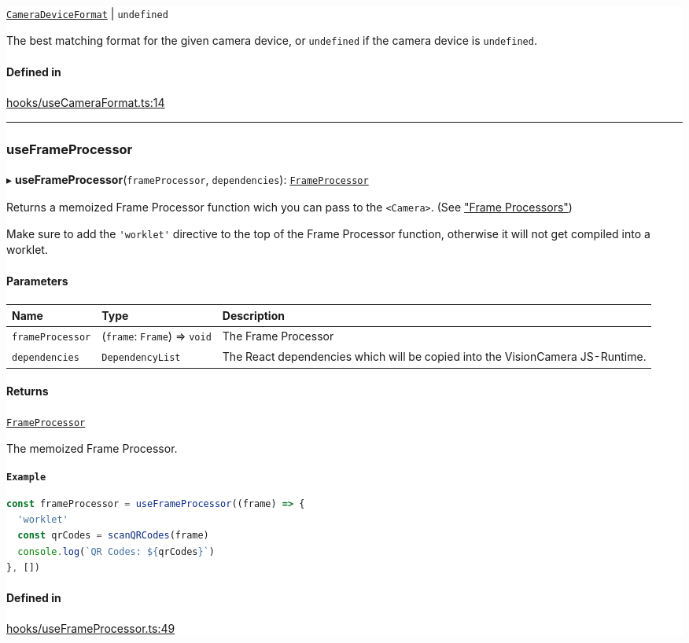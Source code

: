 [`CameraDeviceFormat`](interfaces/CameraDeviceFormat.md) \| `undefined`

The best matching format for the given camera device, or `undefined` if the camera device is `undefined`.

#### Defined in

[hooks/useCameraFormat.ts:14](https://github.com/mrousavy/react-native-vision-camera/blob/7bf5e382/package/src/hooks/useCameraFormat.ts#L14)

___

### useFrameProcessor

▸ **useFrameProcessor**(`frameProcessor`, `dependencies`): [`FrameProcessor`](#frameprocessor)

Returns a memoized Frame Processor function wich you can pass to the `<Camera>`.
(See ["Frame Processors"](https://mrousavy.github.io/react-native-vision-camera/docs/guides/frame-processors))

Make sure to add the `'worklet'` directive to the top of the Frame Processor function, otherwise it will not get compiled into a worklet.

#### Parameters

| Name | Type | Description |
| :------ | :------ | :------ |
| `frameProcessor` | (`frame`: `Frame`) => `void` | The Frame Processor |
| `dependencies` | `DependencyList` | The React dependencies which will be copied into the VisionCamera JS-Runtime. |

#### Returns

[`FrameProcessor`](#frameprocessor)

The memoized Frame Processor.

**`Example`**

```ts
const frameProcessor = useFrameProcessor((frame) => {
  'worklet'
  const qrCodes = scanQRCodes(frame)
  console.log(`QR Codes: ${qrCodes}`)
}, [])
```

#### Defined in

[hooks/useFrameProcessor.ts:49](https://github.com/mrousavy/react-native-vision-camera/blob/7bf5e382/package/src/hooks/useFrameProcessor.ts#L49)
